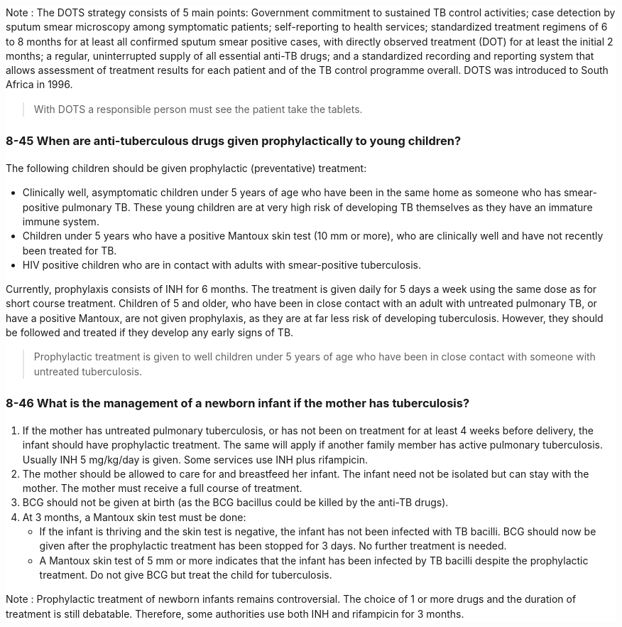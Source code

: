 Note
:	The DOTS strategy consists of 5 main points: Government commitment to sustained TB control activities; case detection by sputum smear microscopy among symptomatic patients; self-reporting to health services; standardized treatment regimens of 6 to 8 months for at least all confirmed sputum smear positive cases, with directly observed treatment (DOT) for at least the initial 2 months; a regular, uninterrupted supply of all essential anti-TB drugs; and a standardized recording and reporting system that allows assessment of treatment results for each patient and of the TB control programme overall. DOTS was introduced to South Africa in 1996.

> With DOTS a responsible person must see the patient take the tablets.

### 8-45 When are anti-tuberculous drugs given prophylactically to young children?

The following children should be given prophylactic (preventative) treatment:

*	Clinically well, asymptomatic children under 5 years of age who have been in the same home as someone who has smear-positive pulmonary TB. These young children are at very high risk of developing TB themselves as they have an immature immune system.
*	Children under 5 years who have a positive Mantoux skin test (10 mm or more), who are clinically well and have not recently been treated for TB. 
*	HIV positive children who are in contact with adults with smear-positive tuberculosis.

Currently, prophylaxis consists of INH for 6 months. The treatment is given daily for 5 days a week using the same dose as for short course treatment. Children of 5 and older, who have been in close contact with an adult with untreated pulmonary TB, or have a positive Mantoux, are not given prophylaxis, as they are at far less risk of developing tuberculosis. However, they should be followed and treated if they develop any early signs of TB.

> Prophylactic treatment is given to well children under 5 years of age who have been in close contact with someone with untreated tuberculosis.

### 8-46 What is the management of a newborn infant if the mother has tuberculosis?

1.	If the mother has untreated pulmonary tuberculosis, or has not been on treatment for at least 4 weeks before delivery, the infant should have prophylactic treatment. The same will apply if another family member has active pulmonary tuberculosis. Usually INH 5 mg/kg/day is given. Some services use INH plus rifampicin.
1.	The mother should be allowed to care for and breastfeed her infant. The infant need not be isolated but can stay with the mother. The mother must receive a full course of treatment.
1.	BCG should not be given at birth (as the BCG bacillus could be killed by the anti-TB drugs).
1.	At 3 months, a Mantoux skin test must be done:
	*	If the infant is thriving and the skin test is negative, the infant has not been infected with TB bacilli. BCG should now be given after the prophylactic treatment has been stopped for 3 days. No further treatment is needed.
	*	A Mantoux skin test of 5 mm or more indicates that the infant has been infected by TB bacilli despite the prophylactic treatment. Do not give BCG but treat the child for tuberculosis.

Note
:	Prophylactic treatment of newborn infants remains controversial. The choice of 1 or more drugs and the duration of treatment is still debatable. Therefore, some authorities use both INH and rifampicin for 3 months.
